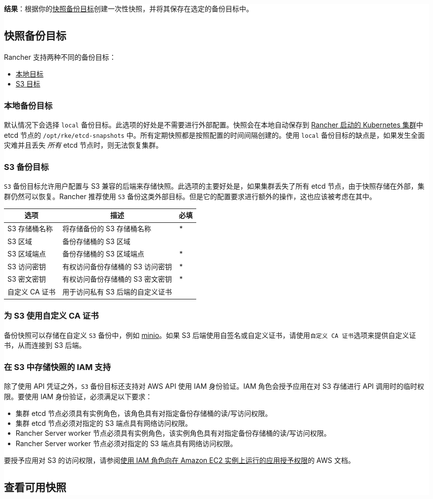 **结果**：根据你的[快照备份目标](#snapshot-backup-targets)创建一次性快照，并将其保存在选定的备份目标中。

## 快照备份目标

Rancher 支持两种不同的备份目标：

- [本地目标](#local-backup-target)
- [S3 目标](#s3-backup-target)

### 本地备份目标

默认情况下会选择 `local` 备份目标。此选项的好处是不需要进行外部配置。快照会在本地自动保存到 [Rancher 启动的 Kubernetes 集群]({{<baseurl>}}/rancher/v2.6/en/cluster-provisioning/rke-clusters/)中 etcd 节点的 `/opt/rke/etcd-snapshots` 中。所有定期快照都是按照配置的时间间隔创建的。使用 `local` 备份目标的缺点是，如果发生全面灾难并且丢失 _所有_ etcd 节点时，则无法恢复集群。

### S3 备份目标

`S3` 备份目标允许用户配置与 S3 兼容的后端来存储快照。此选项的主要好处是，如果集群丢失了所有 etcd 节点，由于快照存储在外部，集群仍然可以恢复。Rancher 推荐使用 `S3` 备份这类外部目标。但是它的配置要求进行额外的操作，这也应该被考虑在其中。

| 选项           | 描述                             | 必填 |
| -------------- | -------------------------------- | ---- |
| S3 存储桶名称  | 将存储备份的 S3 存储桶名称       | \*   |
| S3 区域        | 备份存储桶的 S3 区域             |      |
| S3 区域端点    | 备份存储桶的 S3 区域端点         | \*   |
| S3 访问密钥    | 有权访问备份存储桶的 S3 访问密钥 | \*   |
| S3 密文密钥    | 有权访问备份存储桶的 S3 密文密钥 | \*   |
| 自定义 CA 证书 | 用于访问私有 S3 后端的自定义证书 |

### 为 S3 使用自定义 CA 证书

备份快照可以存储在自定义 `S3` 备份中，例如 [minio](https://min.io/)。如果 S3 后端使用自签名或自定义证书，请使用`自定义 CA 证书`选项来提供自定义证书，从而连接到 S3 后端。

### 在 S3 中存储快照的 IAM 支持

除了使用 API 凭证之外，`S3` 备份目标还支持对 AWS API 使用 IAM 身份验证。IAM 角色会授予应用在对 S3 存储进行 API 调用时的临时权限。要使用 IAM 身份验证，必须满足以下要求：

- 集群 etcd 节点必须具有实例角色，该角色具有对指定备份存储桶的读/写访问权限。
- 集群 etcd 节点必须对指定的 S3 端点具有网络访问权限。
- Rancher Server worker 节点必须具有实例角色，该实例角色具有对指定备份存储桶的读/写访问权限。
- Rancher Server worker 节点必须对指定的 S3 端点具有网络访问权限。

要授予应用对 S3 的访问权限，请参阅[使用 IAM 角色向在 Amazon EC2 实例上运行的应用授予权限](https://docs.aws.amazon.com/IAM/latest/UserGuide/id_roles_use_switch-role-ec2.html)的 AWS 文档。

## 查看可用快照
